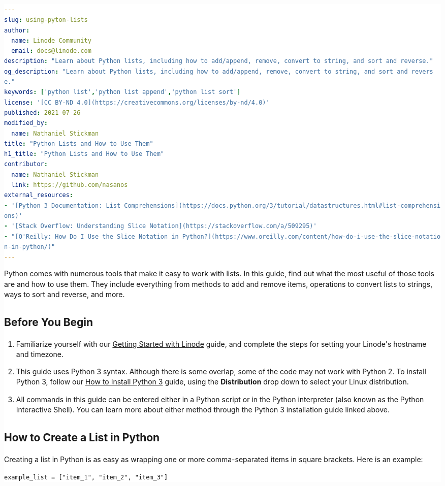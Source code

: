 ```yaml
---
slug: using-pyton-lists
author:
  name: Linode Community
  email: docs@linode.com
description: "Learn about Python lists, including how to add/append, remove, convert to string, and sort and reverse."
og_description: "Learn about Python lists, including how to add/append, remove, convert to string, and sort and reverse."
keywords: ['python list','python list append','python list sort']
license: '[CC BY-ND 4.0](https://creativecommons.org/licenses/by-nd/4.0)'
published: 2021-07-26
modified_by:
  name: Nathaniel Stickman
title: "Python Lists and How to Use Them"
h1_title: "Python Lists and How to Use Them"
contributor:
  name: Nathaniel Stickman
  link: https://github.com/nasanos
external_resources:
- '[Python 3 Documentation: List Comprehensions](https://docs.python.org/3/tutorial/datastructures.html#list-comprehensions)'
- '[Stack Overflow: Understanding Slice Notation](https://stackoverflow.com/a/509295)'
- "[O'Reilly: How Do I Use the Slice Notation in Python?](https://www.oreilly.com/content/how-do-i-use-the-slice-notation-in-python/)"
---
```


Python comes with numerous tools that make it easy to work with lists. In this guide, find out what the most useful of those tools are and how to use them. They include everything from methods to add and remove items, operations to convert lists to strings, ways to sort and reverse, and more.

## Before You Begin

1. Familiarize yourself with our [Getting Started with Linode](/docs/getting-started/) guide, and complete the steps for setting your Linode's hostname and timezone.

1. This guide uses Python 3 syntax. Although there is some overlap, some of the code may not work with Python 2. To install Python 3, follow our [How to Install Python 3](/docs/guides/how-to-install-python-on-debian-10/) guide, using the **Distribution** drop down to select your Linux distribution.

1. All commands in this guide can be entered either in a Python script or in the Python interpreter (also known as the Python Interactive Shell). You can learn more about either method through the Python 3 installation guide linked above.

## How to Create a List in Python

Creating a list in Python is as easy as wrapping one or more comma-separated items in square brackets. Here is an example:

    example_list = ["item_1", "item_2", "item_3"]

